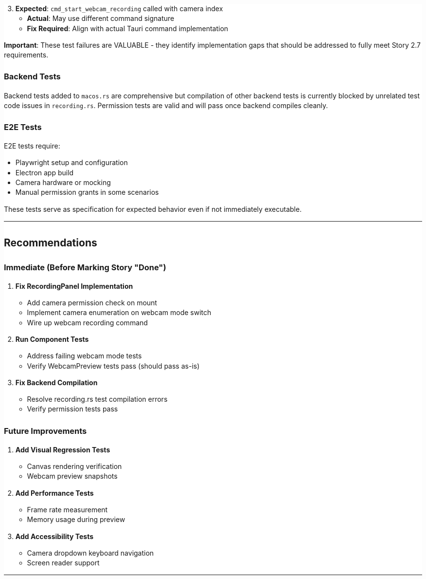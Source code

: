 3. **Expected**: `cmd_start_webcam_recording` called with camera index
   - **Actual**: May use different command signature
   - **Fix Required**: Align with actual Tauri command implementation

**Important**: These test failures are VALUABLE - they identify implementation gaps that should be addressed to fully meet Story 2.7 requirements.

### Backend Tests
Backend tests added to `macos.rs` are comprehensive but compilation of other backend tests is currently blocked by unrelated test code issues in `recording.rs`. Permission tests are valid and will pass once backend compiles cleanly.

### E2E Tests
E2E tests require:
- Playwright setup and configuration
- Electron app build
- Camera hardware or mocking
- Manual permission grants in some scenarios

These tests serve as specification for expected behavior even if not immediately executable.

---

## Recommendations

### Immediate (Before Marking Story "Done")
1. **Fix RecordingPanel Implementation**
   - Add camera permission check on mount
   - Implement camera enumeration on webcam mode switch
   - Wire up webcam recording command

2. **Run Component Tests**
   - Address failing webcam mode tests
   - Verify WebcamPreview tests pass (should pass as-is)

3. **Fix Backend Compilation**
   - Resolve recording.rs test compilation errors
   - Verify permission tests pass

### Future Improvements
1. **Add Visual Regression Tests**
   - Canvas rendering verification
   - Webcam preview snapshots

2. **Add Performance Tests**
   - Frame rate measurement
   - Memory usage during preview

3. **Add Accessibility Tests**
   - Camera dropdown keyboard navigation
   - Screen reader support

---
